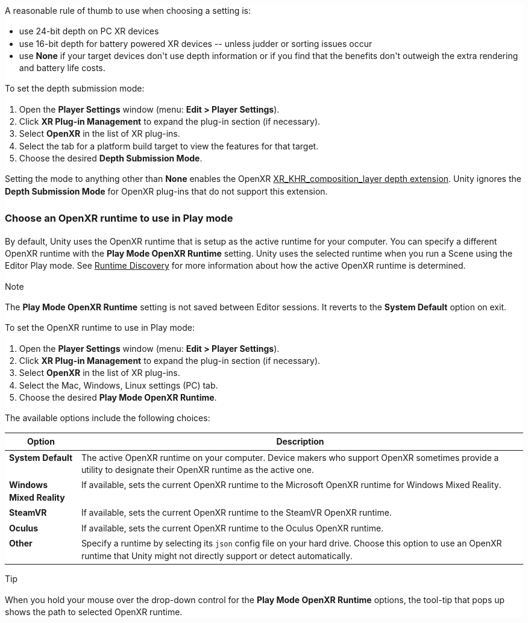 A reasonable rule of thumb to use when choosing a setting is:

* use 24-bit depth on PC XR devices
* use 16-bit depth for battery powered XR devices -- unless judder or sorting issues occur
* use **None** if your target devices don't use depth information or if you find that the benefits don't outweigh the extra rendering and battery life costs.

To set the depth submission mode:

1. Open the **Player Settings** window (menu: **Edit &gt; Player Settings**).
2. Click **XR Plug-in Management** to expand the plug-in section (if necessary).
3. Select **OpenXR** in the list of XR plug-ins.
4. Select the tab for a platform build target to view the features for that target.
5. Choose the desired **Depth Submission Mode**.

Setting the mode to anything other than **None** enables the OpenXR [XR_KHR_composition_layer depth extension](https://www.khronos.org/registry/OpenXR/specs/1.0/html/xrspec.html#XR_KHR_composition_layer_depth). Unity ignores the **Depth Submission Mode** for OpenXR plug-ins that do not support this extension.

<a name="openxr-runtime"></a>
### Choose an OpenXR runtime to use in Play mode

By default, Unity uses the OpenXR runtime that is setup as the active runtime for your computer. You can specify a different OpenXR runtime with the **Play Mode OpenXR Runtime** setting. Unity uses the selected runtime when you run a Scene using the Editor Play mode. See [Runtime Discovery](https://www.khronos.org/registry/OpenXR/specs/1.0/loader.html#runtime-discovery) for more information about how the active OpenXR runtime is determined.

> [!NOTE]
> The **Play Mode OpenXR Runtime** setting is not saved between Editor sessions. It reverts to the **System Default** option on exit.

To set the OpenXR runtime to use in Play mode:

1. Open the **Player Settings** window (menu: **Edit &gt; Player Settings**).
2. Click **XR Plug-in Management** to expand the plug-in section (if necessary).
3. Select **OpenXR** in the list of XR plug-ins.
4. Select the Mac, Windows, Linux settings (PC) tab.
5. Choose the desired **Play Mode OpenXR Runtime**.

The available options include the following choices:

|**Option**|**Description**|
|---|---|
|**System Default**| The active OpenXR runtime on your computer. Device makers who support OpenXR sometimes provide a utility to designate their OpenXR runtime as the active one.|
|**Windows Mixed Reality**| If available, sets the current OpenXR runtime to the Microsoft OpenXR runtime for Windows Mixed Reality.|
|**SteamVR**| If available, sets the current OpenXR runtime to the SteamVR OpenXR runtime.|
|**Oculus**| If available, sets the current OpenXR runtime to the Oculus OpenXR runtime.|
|**Other**| Specify a runtime by selecting its `json` config file on your hard drive. Choose this option to use an OpenXR runtime that Unity might not directly support or detect automatically.|

> [!TIP]
> When you hold your mouse over the drop-down control for the **Play Mode OpenXR Runtime** options, the tool-tip that pops up shows the path to selected OpenXR runtime.
